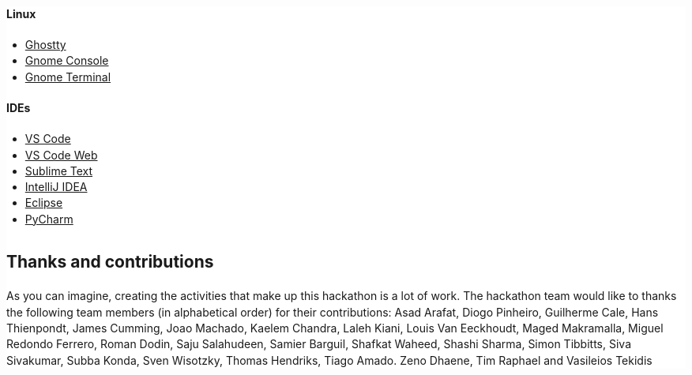 #### Linux

- [Ghostty](https://ghostty.org/)
- [Gnome Console](https://apps.gnome.org/en/app/org.gnome.Console/)
- [Gnome Terminal](https://help.gnome.org/users/gnome-terminal/stable/)

#### IDEs

- [VS Code](https://code.visualstudio.com/Download)
- [VS Code Web](https://vscode.dev/)
- [Sublime Text](https://www.sublimetext.com/download)
- [IntelliJ IDEA](https://www.jetbrains.com/idea/download/)
- [Eclipse](https://www.eclipse.org/downloads/)
- [PyCharm](https://www.jetbrains.com/pycharm/download)

<script type="text/javascript" src="https://viewer.diagrams.net/js/viewer-static.min.js" async></script>

## Thanks and contributions

As you can imagine, creating the activities that make up this hackathon is a lot of work.  The hackathon team would like to thanks the following team members (in alphabetical order) for their contributions: Asad Arafat, Diogo Pinheiro, Guilherme Cale, Hans Thienpondt, James Cumming, Joao Machado, Kaelem Chandra, Laleh Kiani, Louis Van Eeckhoudt, Maged Makramalla, Miguel Redondo Ferrero, Roman Dodin, Saju Salahudeen, Samier Barguil, Shafkat Waheed, Shashi Sharma, Simon Tibbitts, Siva Sivakumar, Subba Konda, Sven Wisotzky, Thomas Hendriks, Tiago Amado. Zeno Dhaene, Tim Raphael and Vasileios Tekidis